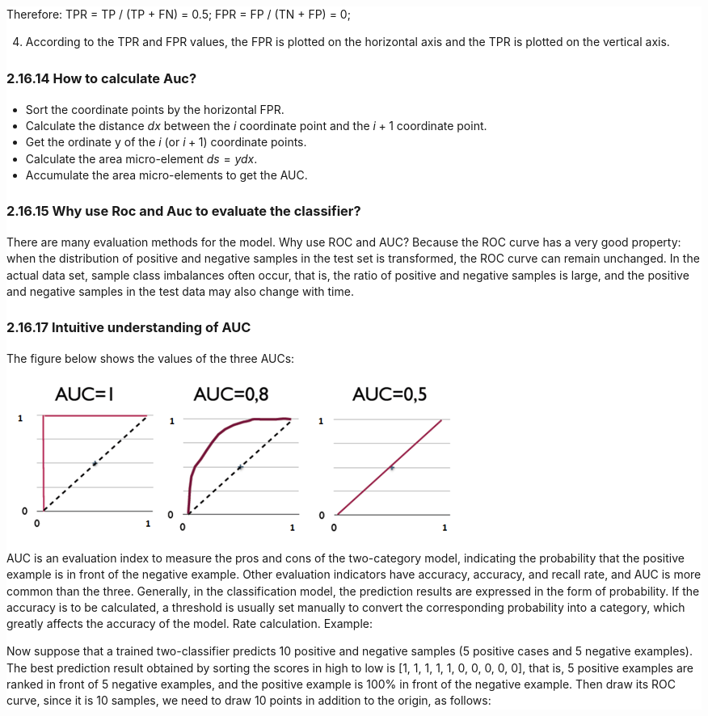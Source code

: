Therefore:
TPR = TP / (TP + FN) = 0.5; FPR = FP / (TN + FP) = 0;

4. According to the TPR and FPR values, the FPR is plotted on the horizontal axis and the TPR is plotted on the vertical axis.

### 2.16.14 How to calculate Auc?
- Sort the coordinate points by the horizontal FPR.
- Calculate the distance $dx$ between the $i$ coordinate point and the $i+1$ coordinate point.
- Get the ordinate y of the $i$ (or $i+1$) coordinate points.
- Calculate the area micro-element $ds=ydx$.
- Accumulate the area micro-elements to get the AUC.

### 2.16.15 Why use Roc and Auc to evaluate the classifier?
There are many evaluation methods for the model. Why use ROC and AUC?
Because the ROC curve has a very good property: when the distribution of positive and negative samples in the test set is transformed, the ROC curve can remain unchanged. In the actual data set, sample class imbalances often occur, that is, the ratio of positive and negative samples is large, and the positive and negative samples in the test data may also change with time.

### 2.16.17 Intuitive understanding of AUC
The figure below shows the values ​​of the three AUCs:

![](./img/ch2/2.40.15/1.png)

AUC is an evaluation index to measure the pros and cons of the two-category model, indicating the probability that the positive example is in front of the negative example. Other evaluation indicators have accuracy, accuracy, and recall rate, and AUC is more common than the three.
Generally, in the classification model, the prediction results are expressed in the form of probability. If the accuracy is to be calculated, a threshold is usually set manually to convert the corresponding probability into a category, which greatly affects the accuracy of the model. Rate calculation.
Example:

Now suppose that a trained two-classifier predicts 10 positive and negative samples (5 positive cases and 5 negative examples). The best prediction result obtained by sorting the scores in high to low is [1, 1, 1, 1, 1, 0, 0, 0, 0, 0], that is, 5 positive examples are ranked in front of 5 negative examples, and the positive example is 100% in front of the negative example. Then draw its ROC curve, since it is 10 samples, we need to draw 10 points in addition to the origin, as follows:
